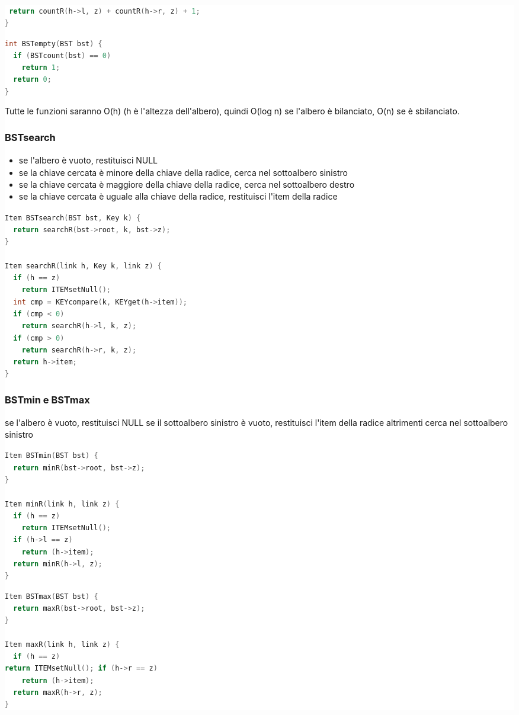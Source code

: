```c
 return countR(h->l, z) + countR(h->r, z) + 1;
}
```
```c
int BSTempty(BST bst) {
  if (BSTcount(bst) == 0)
    return 1;
  return 0;
}
```

Tutte le funzioni saranno O(h) (h è l'altezza dell'albero), quindi O(log n) se l'albero è bilanciato, O(n) se è sbilanciato.
### BSTsearch
- se l'albero è vuoto, restituisci NULL
- se la chiave cercata è minore della chiave della radice, cerca nel sottoalbero sinistro
- se la chiave cercata è maggiore della chiave della radice, cerca nel sottoalbero destro
- se la chiave cercata è uguale alla chiave della radice, restituisci l'item della radice

```c
Item BSTsearch(BST bst, Key k) {
  return searchR(bst->root, k, bst->z);
}

Item searchR(link h, Key k, link z) {
  if (h == z)
    return ITEMsetNull();
  int cmp = KEYcompare(k, KEYget(h->item));
  if (cmp < 0)
    return searchR(h->l, k, z);
  if (cmp > 0)
    return searchR(h->r, k, z);
  return h->item;
}
```

### BSTmin e BSTmax
se l'albero è vuoto, restituisci NULL
se il sottoalbero sinistro è vuoto, restituisci l'item della radice
altrimenti cerca nel sottoalbero sinistro
```c
Item BSTmin(BST bst) {
  return minR(bst->root, bst->z);
}

Item minR(link h, link z) {
  if (h == z)
    return ITEMsetNull();
  if (h->l == z)
    return (h->item);
  return minR(h->l, z);
}
```
```c
Item BSTmax(BST bst) {
  return maxR(bst->root, bst->z);
}

Item maxR(link h, link z) {
  if (h == z)
return ITEMsetNull(); if (h->r == z)
    return (h->item);
  return maxR(h->r, z);
}
```